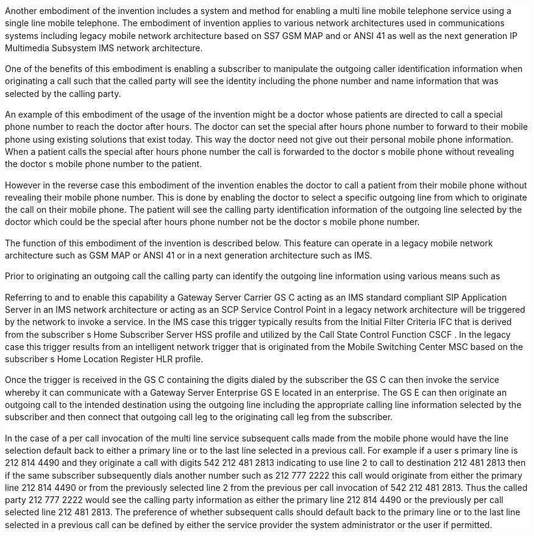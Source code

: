 Another embodiment of the invention includes a system and method for enabling a multi line mobile telephone service using a single line mobile telephone. The embodiment of invention applies to various network architectures used in communications systems including legacy mobile network architecture based on SS7 GSM MAP and or ANSI 41 as well as the next generation IP Multimedia Subsystem IMS network architecture.

One of the benefits of this embodiment is enabling a subscriber to manipulate the outgoing caller identification information when originating a call such that the called party will see the identity including the phone number and name information that was selected by the calling party.

An example of this embodiment of the usage of the invention might be a doctor whose patients are directed to call a special phone number to reach the doctor after hours. The doctor can set the special after hours phone number to forward to their mobile phone using existing solutions that exist today. This way the doctor need not give out their personal mobile phone information. When a patient calls the special after hours phone number the call is forwarded to the doctor s mobile phone without revealing the doctor s mobile phone number to the patient.

However in the reverse case this embodiment of the invention enables the doctor to call a patient from their mobile phone without revealing their mobile phone number. This is done by enabling the doctor to select a specific outgoing line from which to originate the call on their mobile phone. The patient will see the calling party identification information of the outgoing line selected by the doctor which could be the special after hours phone number not be the doctor s mobile phone number.

The function of this embodiment of the invention is described below. This feature can operate in a legacy mobile network architecture such as GSM MAP or ANSI 41 or in a next generation architecture such as IMS.

Prior to originating an outgoing call the calling party can identify the outgoing line information using various means such as 

Referring to and to enable this capability a Gateway Server Carrier GS C acting as an IMS standard compliant SIP Application Server in an IMS network architecture or acting as an SCP Service Control Point in a legacy network architecture will be triggered by the network to invoke a service. In the IMS case this trigger typically results from the Initial Filter Criteria IFC that is derived from the subscriber s Home Subscriber Server HSS profile and utilized by the Call State Control Function CSCF . In the legacy case this trigger results from an intelligent network trigger that is originated from the Mobile Switching Center MSC based on the subscriber s Home Location Register HLR profile.

Once the trigger is received in the GS C containing the digits dialed by the subscriber the GS C can then invoke the service whereby it can communicate with a Gateway Server Enterprise GS E located in an enterprise. The GS E can then originate an outgoing call to the intended destination using the outgoing line including the appropriate calling line information selected by the subscriber and then connect that outgoing call leg to the originating call leg from the subscriber.

In the case of a per call invocation of the multi line service subsequent calls made from the mobile phone would have the line selection default back to either a primary line or to the last line selected in a previous call. For example if a user s primary line is 212 814 4490 and they originate a call with digits 542 212 481 2813 indicating to use line 2 to call to destination 212 481 2813 then if the same subscriber subsequently dials another number such as 212 777 2222 this call would originate from either the primary line 212 814 4490 or from the previously selected line 2 from the previous per call invocation of 542 212 481 2813. Thus the called party 212 777 2222 would see the calling party information as either the primary line 212 814 4490 or the previously per call selected line 212 481 2813. The preference of whether subsequent calls should default back to the primary line or to the last line selected in a previous call can be defined by either the service provider the system administrator or the user if permitted.
